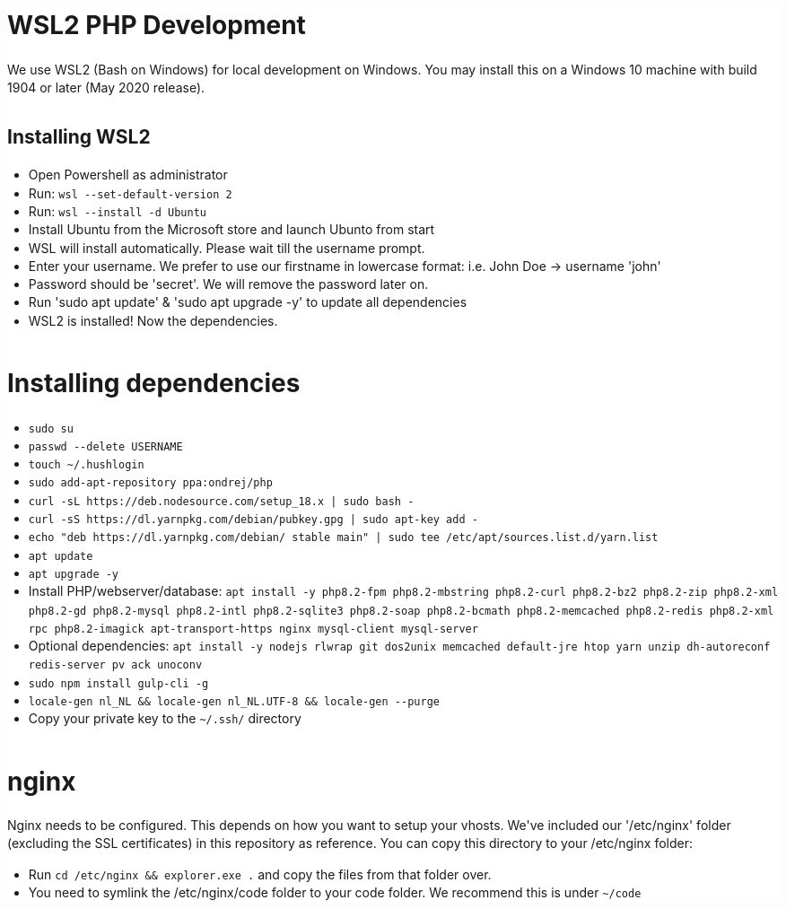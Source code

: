 # WSL2 PHP Development

We use WSL2 (Bash on Windows) for local development on Windows.
You may install this on a Windows 10 machine with build 1904 or later (May 2020 release).

## Installing WSL2

- Open Powershell as administrator
- Run: `wsl --set-default-version 2`
- Run: `wsl --install -d Ubuntu`
- Install Ubuntu from the Microsoft store and launch Ubunto from start
- WSL will install automatically. Please wait till the username prompt.
- Enter your username. We prefer to use our firstname in lowercase format: i.e. John Doe -> username 'john'
- Password should be 'secret'. We will remove the password later on.
- Run 'sudo apt update' & 'sudo apt upgrade -y' to update all dependencies
- WSL2 is installed! Now the dependencies.

# Installing dependencies

- `sudo su`
- `passwd --delete USERNAME`
- `touch ~/.hushlogin`
- `sudo add-apt-repository ppa:ondrej/php`
- `curl -sL https://deb.nodesource.com/setup_18.x | sudo bash -`
- `curl -sS https://dl.yarnpkg.com/debian/pubkey.gpg | sudo apt-key add -`
- `echo "deb https://dl.yarnpkg.com/debian/ stable main" | sudo tee /etc/apt/sources.list.d/yarn.list`
- `apt update`
- `apt upgrade -y`
- Install PHP/webserver/database: `apt install -y php8.2-fpm php8.2-mbstring php8.2-curl php8.2-bz2 php8.2-zip php8.2-xml php8.2-gd php8.2-mysql php8.2-intl php8.2-sqlite3 php8.2-soap php8.2-bcmath php8.2-memcached php8.2-redis php8.2-xmlrpc php8.2-imagick apt-transport-https nginx mysql-client mysql-server`
- Optional dependencies: `apt install -y nodejs rlwrap git dos2unix memcached default-jre htop yarn unzip dh-autoreconf redis-server pv ack unoconv`
- `sudo npm install gulp-cli -g`
- `locale-gen nl_NL && locale-gen nl_NL.UTF-8 && locale-gen --purge`
- Copy your private key to the `~/.ssh/` directory

# nginx
Nginx needs to be configured. This depends on how you want to setup your vhosts. 
We've included our '/etc/nginx' folder (excluding the SSL certificates) in this repository as reference.
You can copy this directory to your /etc/nginx folder:
- Run `cd /etc/nginx && explorer.exe .` and copy the files from that folder over.
- You need to symlink the /etc/nginx/code folder to your code folder. We recommend this is under `~/code`
